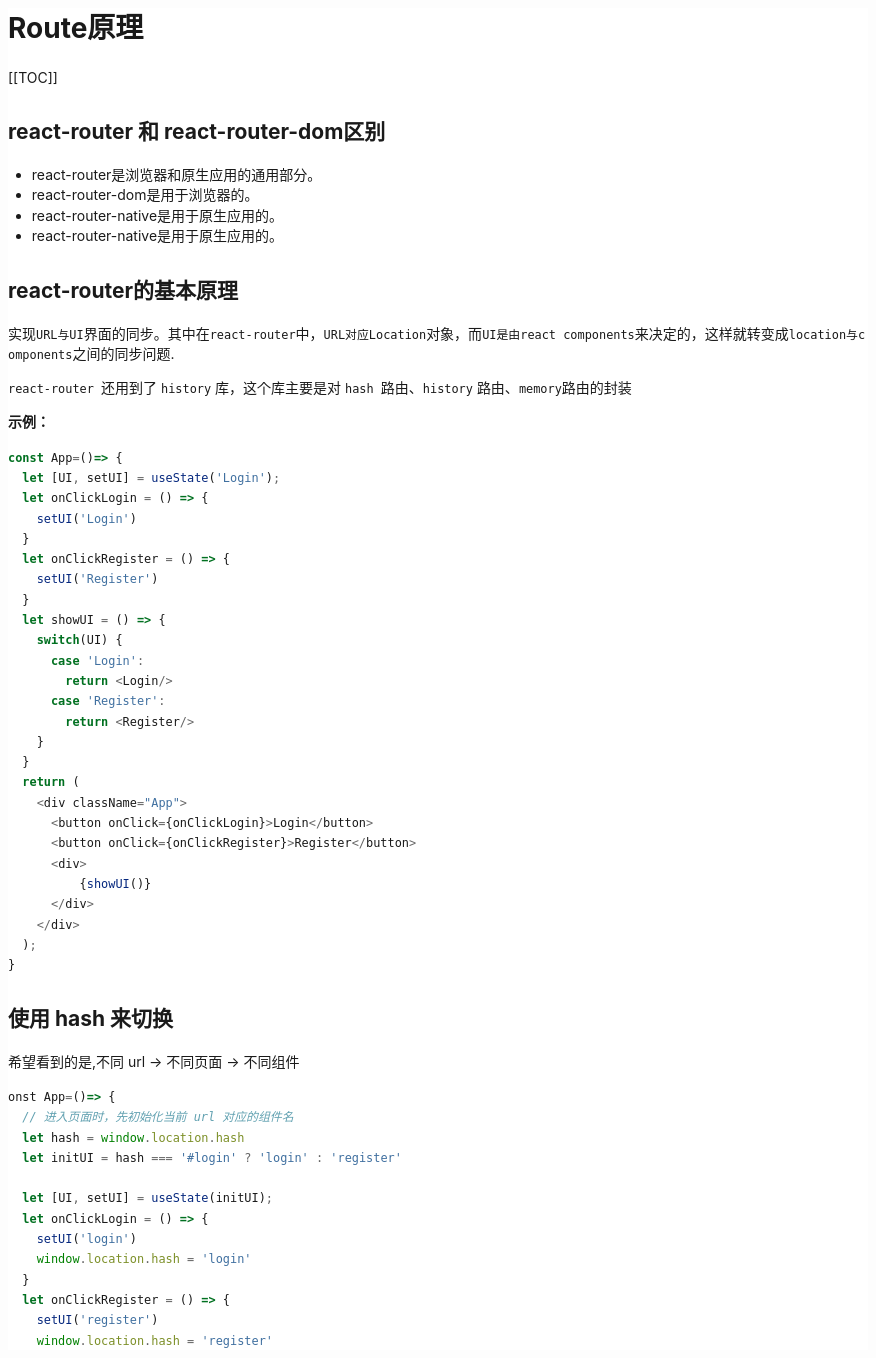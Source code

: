 # Route原理

[[TOC]]

## react-router 和 react-router-dom区别
+ react-router是浏览器和原生应用的通用部分。
+ react-router-dom是用于浏览器的。
+ react-router-native是用于原生应用的。
+ react-router-native是用于原生应用的。

## react-router的基本原理
实现`URL与UI`界面的同步。其中在`react-router`中，`URL对应Location`对象，而`UI是由react components`来决定的，这样就转变成`location与components`之间的同步问题.

`react-router `还用到了 `history` 库，这个库主要是对 `hash `路由、`history` 路由、`memory`路由的封装

**示例：**
```js
const App=()=> {
  let [UI, setUI] = useState('Login');
  let onClickLogin = () => {
    setUI('Login')
  }
  let onClickRegister = () => {
    setUI('Register') 
  }
  let showUI = () => {
    switch(UI) {
      case 'Login':
        return <Login/>
      case 'Register':
        return <Register/>
    }
  }
  return (
    <div className="App">
      <button onClick={onClickLogin}>Login</button>
      <button onClick={onClickRegister}>Register</button>
      <div>
          {showUI()}
      </div>
    </div>
  );
}
```

## 使用 hash 来切换
希望看到的是,不同 url -> 不同页面 -> 不同组件
```js
onst App=()=> {
  // 进入页面时，先初始化当前 url 对应的组件名
  let hash = window.location.hash
  let initUI = hash === '#login' ? 'login' : 'register'

  let [UI, setUI] = useState(initUI);
  let onClickLogin = () => {
    setUI('login')
    window.location.hash = 'login'
  }
  let onClickRegister = () => {
    setUI('register') 
    window.location.hash = 'register'
```